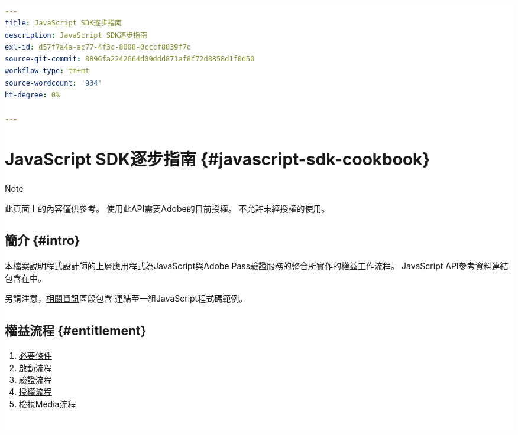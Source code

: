```yaml
---
title: JavaScript SDK逐步指南
description: JavaScript SDK逐步指南
exl-id: d57f7a4a-ac77-4f3c-8008-0cccf8839f7c
source-git-commit: 8896fa2242664d09ddd871af8f72d8858d1f0d50
workflow-type: tm+mt
source-wordcount: '934'
ht-degree: 0%

---
```


# JavaScript SDK逐步指南 {#javascript-sdk-cookbook}

>[!NOTE]
>
>此頁面上的內容僅供參考。 使用此API需要Adobe的目前授權。 不允許未經授權的使用。

## 簡介 {#intro}

本檔案說明程式設計師的上層應用程式為JavaScript與Adobe Pass驗證服務的整合所實作的權益工作流程。 JavaScript API參考資料連結包含在中。

另請注意，[相關資訊](#related)區段包含
連結至一組JavaScript程式碼範例。

## 權益流程 {#entitlement}

1. [必要條件](#prereq)
2. [啟動流程](#startup)
3. [驗證流程](#authn)
4. [授權流程](#authz)
5. [檢視Media流程](#logout)

</br>
